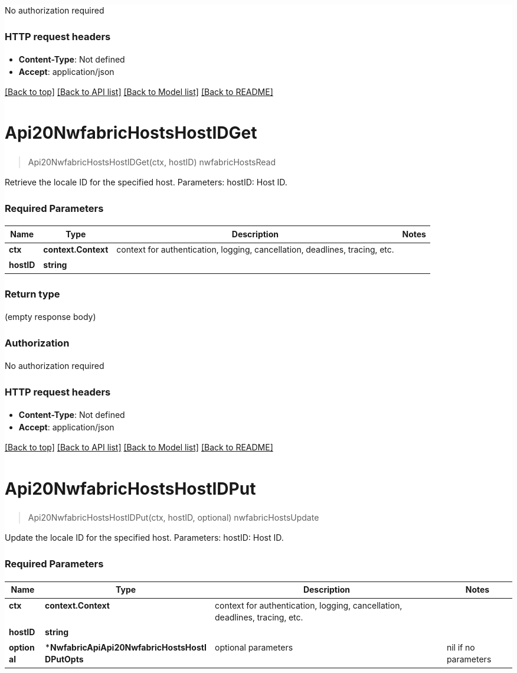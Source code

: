No authorization required

### HTTP request headers

 - **Content-Type**: Not defined
 - **Accept**: application/json

[[Back to top]](#) [[Back to API list]](../README.md#documentation-for-api-endpoints) [[Back to Model list]](../README.md#documentation-for-models) [[Back to README]](../README.md)

# **Api20NwfabricHostsHostIDGet**
> Api20NwfabricHostsHostIDGet(ctx, hostID)
nwfabricHostsRead

Retrieve the locale ID for the specified host.  Parameters:  hostID: Host ID.  

### Required Parameters

Name | Type | Description  | Notes
------------- | ------------- | ------------- | -------------
 **ctx** | **context.Context** | context for authentication, logging, cancellation, deadlines, tracing, etc.
  **hostID** | **string**|  | 

### Return type

 (empty response body)

### Authorization

No authorization required

### HTTP request headers

 - **Content-Type**: Not defined
 - **Accept**: application/json

[[Back to top]](#) [[Back to API list]](../README.md#documentation-for-api-endpoints) [[Back to Model list]](../README.md#documentation-for-models) [[Back to README]](../README.md)

# **Api20NwfabricHostsHostIDPut**
> Api20NwfabricHostsHostIDPut(ctx, hostID, optional)
nwfabricHostsUpdate

Update the locale ID for the specified host.  Parameters:  hostID: Host ID.  

### Required Parameters

Name | Type | Description  | Notes
------------- | ------------- | ------------- | -------------
 **ctx** | **context.Context** | context for authentication, logging, cancellation, deadlines, tracing, etc.
  **hostID** | **string**|  | 
 **optional** | ***NwfabricApiApi20NwfabricHostsHostIDPutOpts** | optional parameters | nil if no parameters
